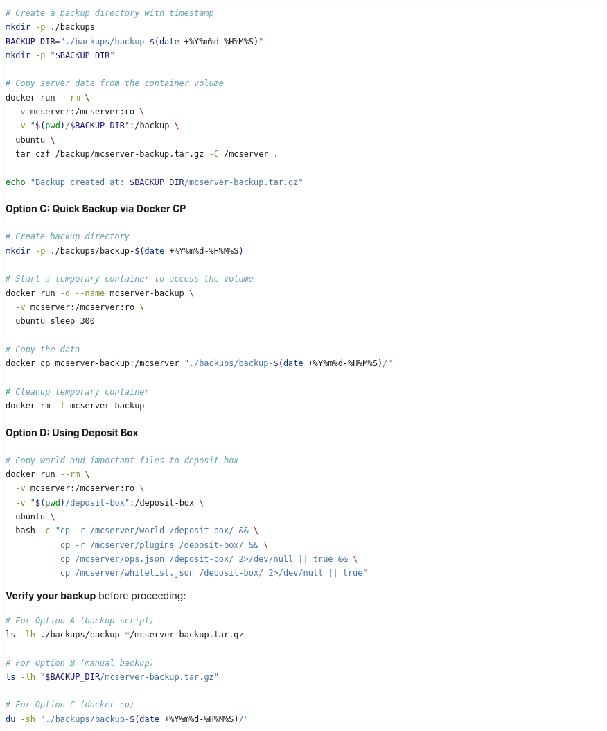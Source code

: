 ```bash
# Create a backup directory with timestamp
mkdir -p ./backups
BACKUP_DIR="./backups/backup-$(date +%Y%m%d-%H%M%S)"
mkdir -p "$BACKUP_DIR"

# Copy server data from the container volume
docker run --rm \
  -v mcserver:/mcserver:ro \
  -v "$(pwd)/$BACKUP_DIR":/backup \
  ubuntu \
  tar czf /backup/mcserver-backup.tar.gz -C /mcserver .

echo "Backup created at: $BACKUP_DIR/mcserver-backup.tar.gz"
```

#### Option C: Quick Backup via Docker CP

```bash
# Create backup directory
mkdir -p ./backups/backup-$(date +%Y%m%d-%H%M%S)

# Start a temporary container to access the volume
docker run -d --name mcserver-backup \
  -v mcserver:/mcserver:ro \
  ubuntu sleep 300

# Copy the data
docker cp mcserver-backup:/mcserver "./backups/backup-$(date +%Y%m%d-%H%M%S)/"

# Cleanup temporary container
docker rm -f mcserver-backup
```

#### Option D: Using Deposit Box

```bash
# Copy world and important files to deposit box
docker run --rm \
  -v mcserver:/mcserver:ro \
  -v "$(pwd)/deposit-box":/deposit-box \
  ubuntu \
  bash -c "cp -r /mcserver/world /deposit-box/ && \
           cp -r /mcserver/plugins /deposit-box/ && \
           cp /mcserver/ops.json /deposit-box/ 2>/dev/null || true && \
           cp /mcserver/whitelist.json /deposit-box/ 2>/dev/null || true"
```

**Verify your backup** before proceeding:

```bash
# For Option A (backup script)
ls -lh ./backups/backup-*/mcserver-backup.tar.gz

# For Option B (manual backup)
ls -lh "$BACKUP_DIR/mcserver-backup.tar.gz"

# For Option C (docker cp)
du -sh "./backups/backup-$(date +%Y%m%d-%H%M%S)/"
```
